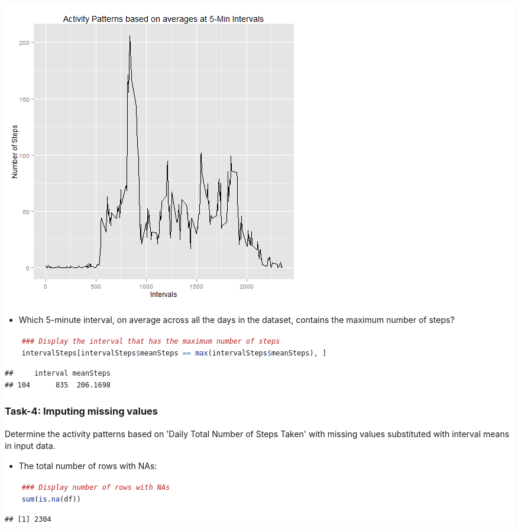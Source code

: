 ![plot of chunk unnamed-chunk-5](figure/unnamed-chunk-5-1.png) 

* Which 5-minute interval, on average across all the days in the dataset, contains the maximum number of steps?


```r
    ### Display the interval that has the maximum number of steps
    intervalSteps[intervalSteps$meanSteps == max(intervalSteps$meanSteps), ]
```

```
##     interval meanSteps
## 104      835  206.1698
```

### Task-4: Imputing missing values

Determine the activity patterns based on 'Daily Total Number of Steps Taken' with missing values substituted with interval means in input data.

* The total number of rows with NAs:


```r
    ### Display number of rows with NAs
    sum(is.na(df))
```

```
## [1] 2304
```
